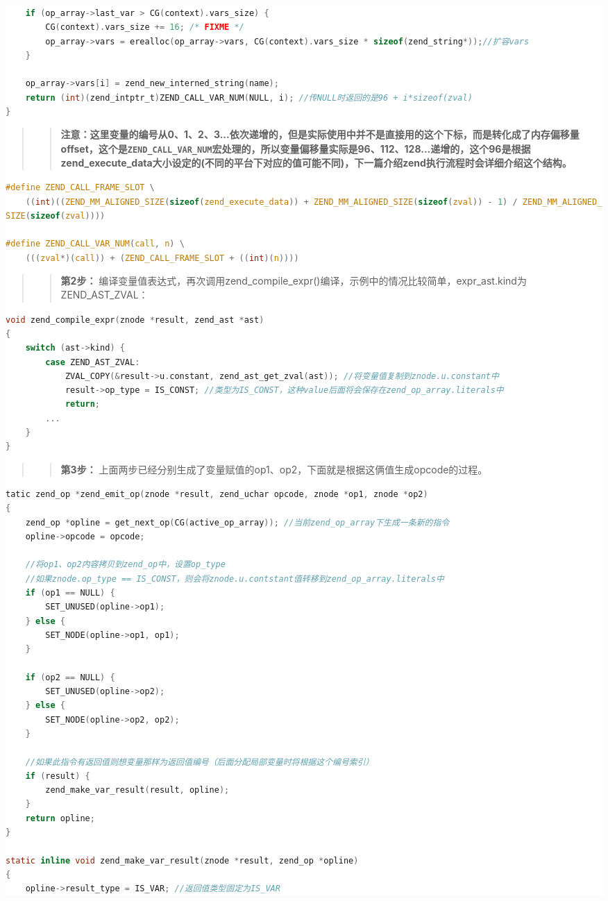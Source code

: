 ```c
    if (op_array->last_var > CG(context).vars_size) {
        CG(context).vars_size += 16; /* FIXME */
        op_array->vars = erealloc(op_array->vars, CG(context).vars_size * sizeof(zend_string*));//扩容vars
    }

    op_array->vars[i] = zend_new_interned_string(name);
    return (int)(zend_intptr_t)ZEND_CALL_VAR_NUM(NULL, i); //传NULL时返回的是96 + i*sizeof(zval)
}
```
>> __注意：这里变量的编号从0、1、2、3...依次递增的，但是实际使用中并不是直接用的这个下标，而是转化成了内存偏移量offset，这个是`ZEND_CALL_VAR_NUM`宏处理的，所以变量偏移量实际是96、112、128...递增的，这个96是根据zend_execute_data大小设定的(不同的平台下对应的值可能不同)，下一篇介绍zend执行流程时会详细介绍这个结构。__
```c
#define ZEND_CALL_FRAME_SLOT \
    ((int)((ZEND_MM_ALIGNED_SIZE(sizeof(zend_execute_data)) + ZEND_MM_ALIGNED_SIZE(sizeof(zval)) - 1) / ZEND_MM_ALIGNED_SIZE(sizeof(zval))))

#define ZEND_CALL_VAR_NUM(call, n) \
    (((zval*)(call)) + (ZEND_CALL_FRAME_SLOT + ((int)(n))))
```
>> __第2步：__ 编译变量值表达式，再次调用zend_compile_expr()编译，示例中的情况比较简单，expr_ast.kind为ZEND_AST_ZVAL：
```c
void zend_compile_expr(znode *result, zend_ast *ast)
{
    switch (ast->kind) {
        case ZEND_AST_ZVAL:
            ZVAL_COPY(&result->u.constant, zend_ast_get_zval(ast)); //将变量值复制到znode.u.constant中
            result->op_type = IS_CONST; //类型为IS_CONST，这种value后面将会保存在zend_op_array.literals中
            return;
        ...
    }
}
```
>> __第3步：__ 上面两步已经分别生成了变量赋值的op1、op2，下面就是根据这俩值生成opcode的过程。
```c
tatic zend_op *zend_emit_op(znode *result, zend_uchar opcode, znode *op1, znode *op2)
{
    zend_op *opline = get_next_op(CG(active_op_array)); //当前zend_op_array下生成一条新的指令
    opline->opcode = opcode;

    //将op1、op2内容拷贝到zend_op中，设置op_type
    //如果znode.op_type == IS_CONST，则会将znode.u.contstant值转移到zend_op_array.literals中
    if (op1 == NULL) {
        SET_UNUSED(opline->op1);
    } else {
        SET_NODE(opline->op1, op1);
    }

    if (op2 == NULL) {
        SET_UNUSED(opline->op2);
    } else {
        SET_NODE(opline->op2, op2);
    }

    //如果此指令有返回值则想变量那样为返回值编号（后面分配局部变量时将根据这个编号索引）
    if (result) {
        zend_make_var_result(result, opline);
    }
    return opline;
}

static inline void zend_make_var_result(znode *result, zend_op *opline)
{
    opline->result_type = IS_VAR; //返回值类型固定为IS_VAR
```